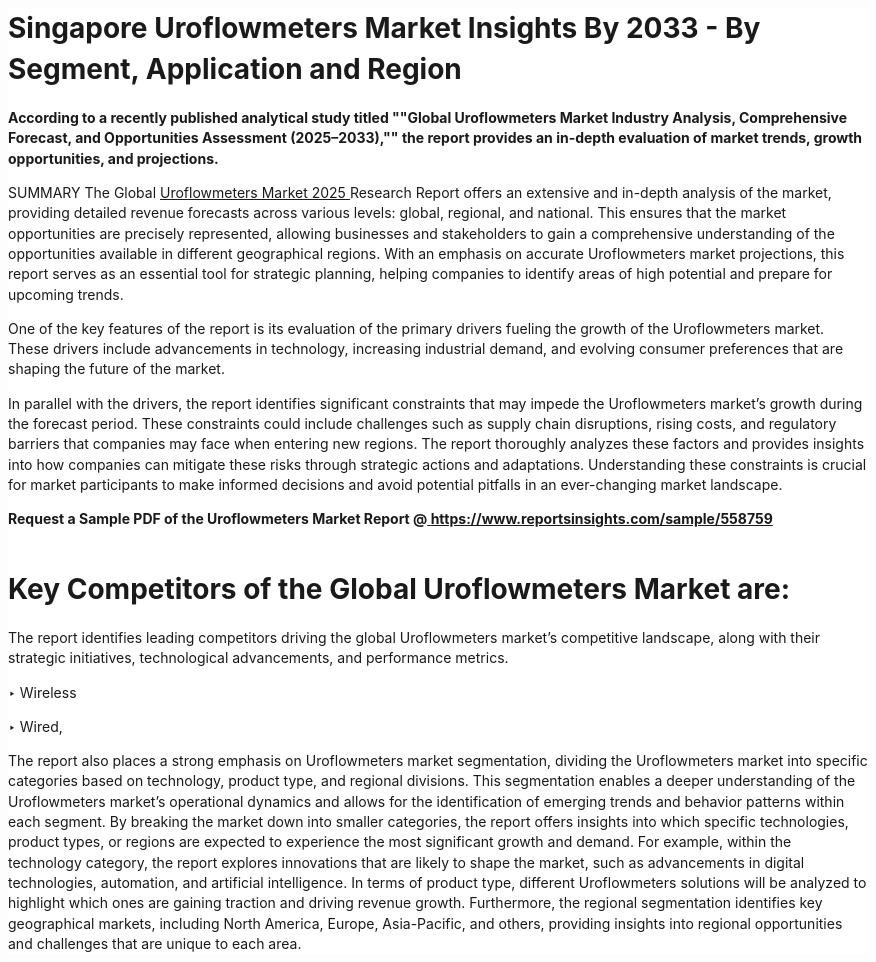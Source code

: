 # Singapore Uroflowmeters Market Insights By 2033 - By Segment, Application and Region

<strong>According to a recently published analytical study titled ""Global Uroflowmeters Market Industry Analysis, Comprehensive Forecast, and Opportunities Assessment (2025–2033),"" the report provides an in-depth evaluation of market trends, growth opportunities, and projections.</strong>

SUMMARY The Global <a href=https://www.reportsinsights.com/sample/558759>Uroflowmeters Market 2025 </a> Research Report offers an extensive and in-depth analysis of the market, providing detailed revenue forecasts across various levels: global, regional, and national. This ensures that the market opportunities are precisely represented, allowing businesses and stakeholders to gain a comprehensive understanding of the opportunities available in different geographical regions. With an emphasis on accurate Uroflowmeters market projections, this report serves as an essential tool for strategic planning, helping companies to identify areas of high potential and prepare for upcoming trends.

One of the key features of the report is its evaluation of the primary drivers fueling the growth of the Uroflowmeters market. These drivers include advancements in technology, increasing industrial demand, and evolving consumer preferences that are shaping the future of the market. 

In parallel with the drivers, the report identifies significant constraints that may impede the Uroflowmeters market’s growth during the forecast period. These constraints could include challenges such as supply chain disruptions, rising costs, and regulatory barriers that companies may face when entering new regions. The report thoroughly analyzes these factors and provides insights into how companies can mitigate these risks through strategic actions and adaptations. Understanding these constraints is crucial for market participants to make informed decisions and avoid potential pitfalls in an ever-changing market landscape.

<strong>Request a Sample PDF of the Uroflowmeters Market Report </strong><strong>@<a href=https://www.reportsinsights.com/sample/558759> https://www.reportsinsights.com/sample/558759</a></strong></font>

# <strong>Key Competitors of the Global Uroflowmeters Market are:</strong>

The report identifies leading competitors driving the global Uroflowmeters market’s competitive landscape, along with their strategic initiatives, technological advancements, and performance metrics.

‣ Wireless

‣ Wired,

The report also places a strong emphasis on Uroflowmeters market segmentation, dividing the Uroflowmeters market into specific categories based on technology, product type, and regional divisions. This segmentation enables a deeper understanding of the Uroflowmeters market’s operational dynamics and allows for the identification of emerging trends and behavior patterns within each segment. By breaking the market down into smaller categories, the report offers insights into which specific technologies, product types, or regions are expected to experience the most significant growth and demand. For example, within the technology category, the report explores innovations that are likely to shape the market, such as advancements in digital technologies, automation, and artificial intelligence. In terms of product type, different Uroflowmeters solutions will be analyzed to highlight which ones are gaining traction and driving revenue growth. Furthermore, the regional segmentation identifies key geographical markets, including North America, Europe, Asia-Pacific, and others, providing insights into regional opportunities and challenges that are unique to each area.
